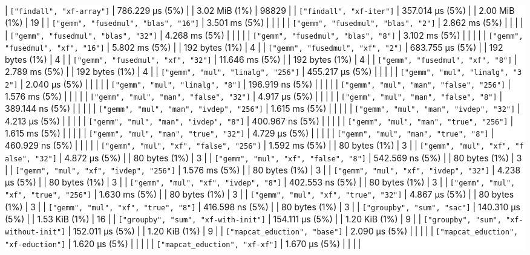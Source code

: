 | `["findall", "xf-array"]`                                      | 786.229 μs (5%) |         |   3.02 MiB (1%) |       98829 |
| `["findall", "xf-iter"]`                                       | 357.014 μs (5%) |         |   2.00 MiB (1%) |          19 |
| `["gemm", "fusedmul", "blas", "16"]`                           |   3.501 ms (5%) |         |                 |             |
| `["gemm", "fusedmul", "blas", "2"]`                            |   2.862 ms (5%) |         |                 |             |
| `["gemm", "fusedmul", "blas", "32"]`                           |   4.268 ms (5%) |         |                 |             |
| `["gemm", "fusedmul", "blas", "8"]`                            |   3.102 ms (5%) |         |                 |             |
| `["gemm", "fusedmul", "xf", "16"]`                             |   5.802 ms (5%) |         |  192 bytes (1%) |           4 |
| `["gemm", "fusedmul", "xf", "2"]`                              | 683.755 μs (5%) |         |  192 bytes (1%) |           4 |
| `["gemm", "fusedmul", "xf", "32"]`                             |  11.646 ms (5%) |         |  192 bytes (1%) |           4 |
| `["gemm", "fusedmul", "xf", "8"]`                              |   2.789 ms (5%) |         |  192 bytes (1%) |           4 |
| `["gemm", "mul", "linalg", "256"]`                             | 455.217 μs (5%) |         |                 |             |
| `["gemm", "mul", "linalg", "32"]`                              |   2.040 μs (5%) |         |                 |             |
| `["gemm", "mul", "linalg", "8"]`                               | 196.919 ns (5%) |         |                 |             |
| `["gemm", "mul", "man", "false", "256"]`                       |   1.576 ms (5%) |         |                 |             |
| `["gemm", "mul", "man", "false", "32"]`                        |   4.917 μs (5%) |         |                 |             |
| `["gemm", "mul", "man", "false", "8"]`                         | 389.144 ns (5%) |         |                 |             |
| `["gemm", "mul", "man", "ivdep", "256"]`                       |   1.615 ms (5%) |         |                 |             |
| `["gemm", "mul", "man", "ivdep", "32"]`                        |   4.213 μs (5%) |         |                 |             |
| `["gemm", "mul", "man", "ivdep", "8"]`                         | 400.967 ns (5%) |         |                 |             |
| `["gemm", "mul", "man", "true", "256"]`                        |   1.615 ms (5%) |         |                 |             |
| `["gemm", "mul", "man", "true", "32"]`                         |   4.729 μs (5%) |         |                 |             |
| `["gemm", "mul", "man", "true", "8"]`                          | 460.929 ns (5%) |         |                 |             |
| `["gemm", "mul", "xf", "false", "256"]`                        |   1.592 ms (5%) |         |   80 bytes (1%) |           3 |
| `["gemm", "mul", "xf", "false", "32"]`                         |   4.872 μs (5%) |         |   80 bytes (1%) |           3 |
| `["gemm", "mul", "xf", "false", "8"]`                          | 542.569 ns (5%) |         |   80 bytes (1%) |           3 |
| `["gemm", "mul", "xf", "ivdep", "256"]`                        |   1.576 ms (5%) |         |   80 bytes (1%) |           3 |
| `["gemm", "mul", "xf", "ivdep", "32"]`                         |   4.238 μs (5%) |         |   80 bytes (1%) |           3 |
| `["gemm", "mul", "xf", "ivdep", "8"]`                          | 402.553 ns (5%) |         |   80 bytes (1%) |           3 |
| `["gemm", "mul", "xf", "true", "256"]`                         |   1.630 ms (5%) |         |   80 bytes (1%) |           3 |
| `["gemm", "mul", "xf", "true", "32"]`                          |   4.867 μs (5%) |         |   80 bytes (1%) |           3 |
| `["gemm", "mul", "xf", "true", "8"]`                           | 416.598 ns (5%) |         |   80 bytes (1%) |           3 |
| `["groupby", "sum", "sac"]`                                    | 140.310 μs (5%) |         |   1.53 KiB (1%) |          16 |
| `["groupby", "sum", "xf-with-init"]`                           | 154.111 μs (5%) |         |   1.20 KiB (1%) |           9 |
| `["groupby", "sum", "xf-without-init"]`                        | 152.011 μs (5%) |         |   1.20 KiB (1%) |           9 |
| `["mapcat_eduction", "base"]`                                  |   2.090 μs (5%) |         |                 |             |
| `["mapcat_eduction", "xf-eduction"]`                           |   1.620 μs (5%) |         |                 |             |
| `["mapcat_eduction", "xf-xf"]`                                 |   1.670 μs (5%) |         |                 |             |
